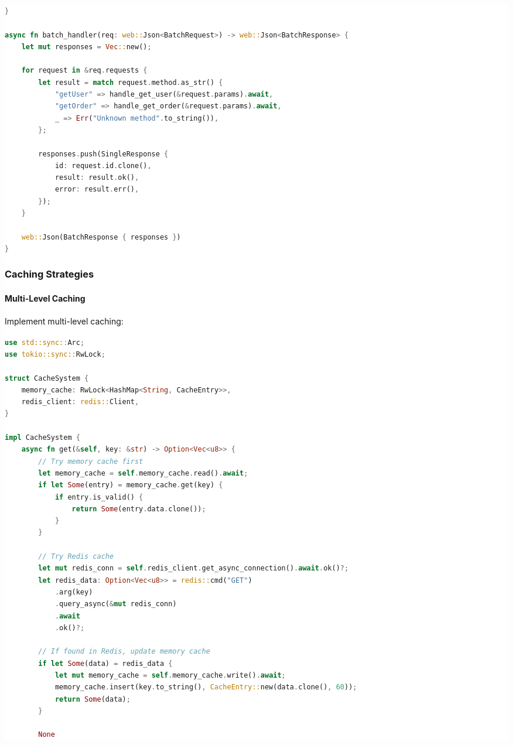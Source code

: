 ```rust
}

async fn batch_handler(req: web::Json<BatchRequest>) -> web::Json<BatchResponse> {
    let mut responses = Vec::new();
    
    for request in &req.requests {
        let result = match request.method.as_str() {
            "getUser" => handle_get_user(&request.params).await,
            "getOrder" => handle_get_order(&request.params).await,
            _ => Err("Unknown method".to_string()),
        };
        
        responses.push(SingleResponse {
            id: request.id.clone(),
            result: result.ok(),
            error: result.err(),
        });
    }
    
    web::Json(BatchResponse { responses })
}
```

### Caching Strategies

#### Multi-Level Caching

Implement multi-level caching:

```rust
use std::sync::Arc;
use tokio::sync::RwLock;

struct CacheSystem {
    memory_cache: RwLock<HashMap<String, CacheEntry>>,
    redis_client: redis::Client,
}

impl CacheSystem {
    async fn get(&self, key: &str) -> Option<Vec<u8>> {
        // Try memory cache first
        let memory_cache = self.memory_cache.read().await;
        if let Some(entry) = memory_cache.get(key) {
            if entry.is_valid() {
                return Some(entry.data.clone());
            }
        }
        
        // Try Redis cache
        let mut redis_conn = self.redis_client.get_async_connection().await.ok()?;
        let redis_data: Option<Vec<u8>> = redis::cmd("GET")
            .arg(key)
            .query_async(&mut redis_conn)
            .await
            .ok()?;
        
        // If found in Redis, update memory cache
        if let Some(data) = redis_data {
            let mut memory_cache = self.memory_cache.write().await;
            memory_cache.insert(key.to_string(), CacheEntry::new(data.clone(), 60));
            return Some(data);
        }
        
        None
```